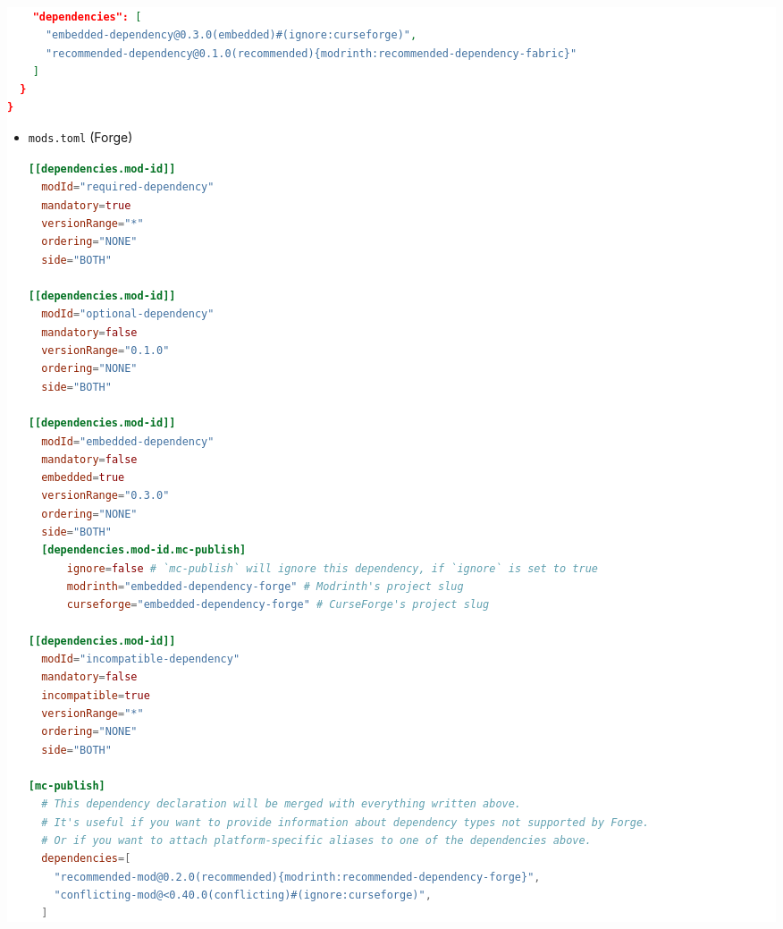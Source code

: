   ```json
      "dependencies": [
        "embedded-dependency@0.3.0(embedded)#(ignore:curseforge)",
        "recommended-dependency@0.1.0(recommended){modrinth:recommended-dependency-fabric}"
      ]
    }
  }
  ```

- `mods.toml` (Forge)
  ```toml
  [[dependencies.mod-id]]
    modId="required-dependency"
    mandatory=true
    versionRange="*"
    ordering="NONE"
    side="BOTH"

  [[dependencies.mod-id]]
    modId="optional-dependency"
    mandatory=false
    versionRange="0.1.0"
    ordering="NONE"
    side="BOTH"

  [[dependencies.mod-id]]
    modId="embedded-dependency"
    mandatory=false
    embedded=true
    versionRange="0.3.0"
    ordering="NONE"
    side="BOTH"
    [dependencies.mod-id.mc-publish]
        ignore=false # `mc-publish` will ignore this dependency, if `ignore` is set to true
        modrinth="embedded-dependency-forge" # Modrinth's project slug
        curseforge="embedded-dependency-forge" # CurseForge's project slug

  [[dependencies.mod-id]]
    modId="incompatible-dependency"
    mandatory=false
    incompatible=true
    versionRange="*"
    ordering="NONE"
    side="BOTH"

  [mc-publish]
    # This dependency declaration will be merged with everything written above.
    # It's useful if you want to provide information about dependency types not supported by Forge.
    # Or if you want to attach platform-specific aliases to one of the dependencies above.
    dependencies=[
      "recommended-mod@0.2.0(recommended){modrinth:recommended-dependency-forge}",
      "conflicting-mod@<0.40.0(conflicting)#(ignore:curseforge)",
    ]
  ```
